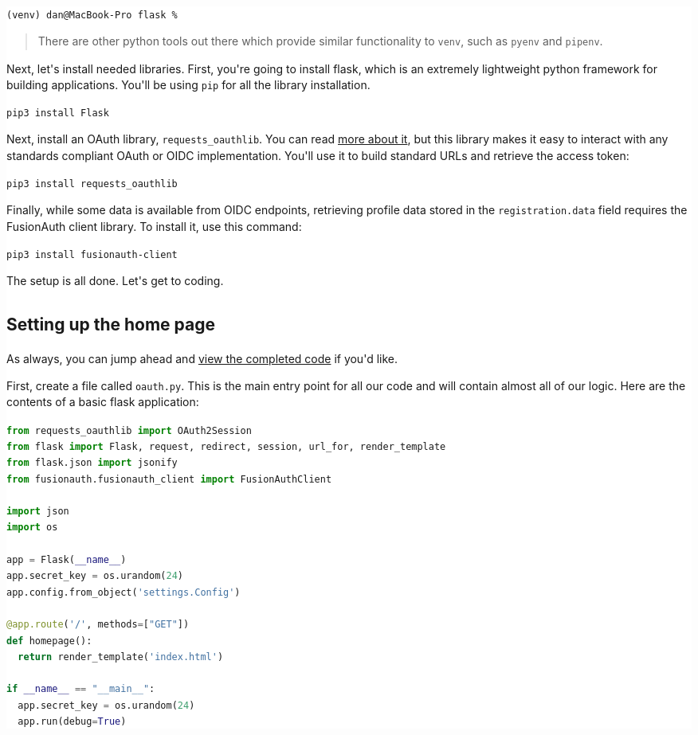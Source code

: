 ```shell
(venv) dan@MacBook-Pro flask % 
```

> There are other python tools out there which provide similar functionality to `venv`, such as `pyenv` and `pipenv`.

Next, let's install needed libraries. First, you're going to install flask, which is an extremely lightweight python framework for building applications. You'll be using `pip` for all the library installation.

```shell
pip3 install Flask
```

Next, install an OAuth library, `requests_oauthlib`. You can read [more about it](https://requests-oauthlib.readthedocs.io/en/latest/), but this library makes it easy to interact with any standards compliant OAuth or OIDC implementation. You'll use it to build standard URLs and retrieve the access token:

```shell
pip3 install requests_oauthlib
```

Finally, while some data is available from OIDC endpoints, retrieving profile data stored in the `registration.data` field requires the FusionAuth client library. To install it, use this command:

```shell
pip3 install fusionauth-client
```

The setup is all done. Let's get to coding.

## Setting up the home page

As always, you can jump ahead and [view the completed code](https://github.com/FusionAuth/fusionauth-example-flask-portal) if you'd like.

First, create a file called `oauth.py`. This is the main entry point for all our code and will contain almost all of our logic. Here are the contents of a basic flask application:

```python
from requests_oauthlib import OAuth2Session
from flask import Flask, request, redirect, session, url_for, render_template
from flask.json import jsonify
from fusionauth.fusionauth_client import FusionAuthClient

import json
import os

app = Flask(__name__)
app.secret_key = os.urandom(24)
app.config.from_object('settings.Config')

@app.route('/', methods=["GET"])
def homepage():
  return render_template('index.html')

if __name__ == "__main__":
  app.secret_key = os.urandom(24)
  app.run(debug=True)
```
